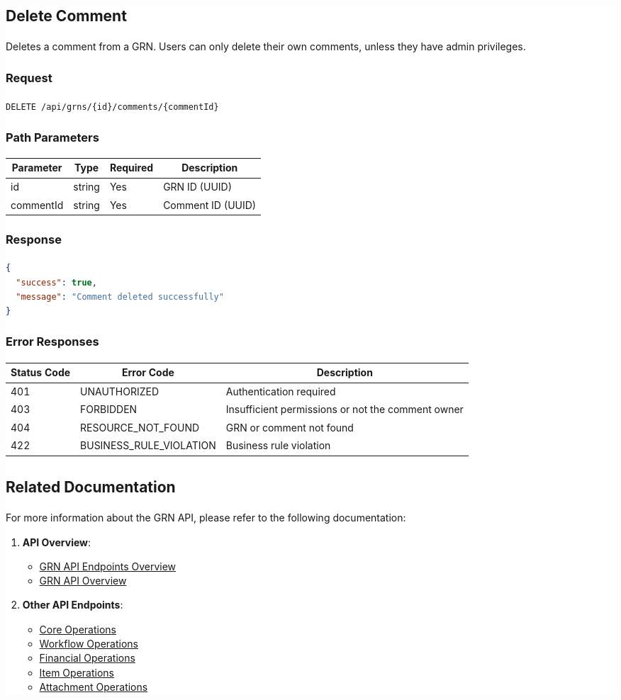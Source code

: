 ## Delete Comment

Deletes a comment from a GRN. Users can only delete their own comments, unless they have admin privileges.

### Request

```
DELETE /api/grns/{id}/comments/{commentId}
```

### Path Parameters

| Parameter | Type   | Required | Description     |
|-----------|--------|----------|-----------------|
| id        | string | Yes      | GRN ID (UUID)   |
| commentId | string | Yes      | Comment ID (UUID)|

### Response

```json
{
  "success": true,
  "message": "Comment deleted successfully"
}
```

### Error Responses

| Status Code | Error Code           | Description                                      |
|-------------|----------------------|--------------------------------------------------|
| 401         | UNAUTHORIZED         | Authentication required                          |
| 403         | FORBIDDEN            | Insufficient permissions or not the comment owner|
| 404         | RESOURCE_NOT_FOUND   | GRN or comment not found                         |
| 422         | BUSINESS_RULE_VIOLATION | Business rule violation                       |

## Related Documentation

For more information about the GRN API, please refer to the following documentation:

1. **API Overview**:
   - [GRN API Endpoints Overview](./GRN-API-Endpoints-Overview.md)
   - [GRN API Overview](./GRN-API-Overview.md)

2. **Other API Endpoints**:
   - [Core Operations](./GRN-API-Endpoints-Core.md)
   - [Workflow Operations](./GRN-API-Endpoints-Workflow.md)
   - [Financial Operations](./GRN-API-Endpoints-Financial.md)
   - [Item Operations](./GRN-API-Endpoints-Items.md)
   - [Attachment Operations](./GRN-API-Endpoints-Attachments.md) 